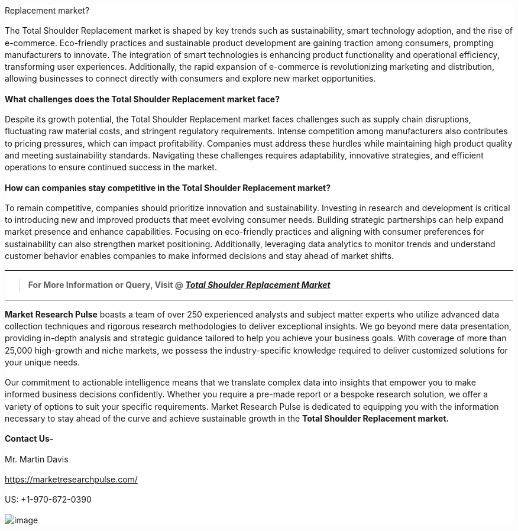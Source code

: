 Replacement market?</strong></p><p>The Total Shoulder Replacement market is shaped by key trends such as sustainability, smart technology adoption, and the rise of e-commerce. Eco-friendly practices and sustainable product development are gaining traction among consumers, prompting manufacturers to innovate. The integration of smart technologies is enhancing product functionality and operational efficiency, transforming user experiences. Additionally, the rapid expansion of e-commerce is revolutionizing marketing and distribution, allowing businesses to connect directly with consumers and explore new market opportunities.</p><p><strong>What challenges does the Total Shoulder Replacement market face?</strong></p><p>Despite its growth potential, the Total Shoulder Replacement market faces challenges such as supply chain disruptions, fluctuating raw material costs, and stringent regulatory requirements. Intense competition among manufacturers also contributes to pricing pressures, which can impact profitability. Companies must address these hurdles while maintaining high product quality and meeting sustainability standards. Navigating these challenges requires adaptability, innovative strategies, and efficient operations to ensure continued success in the market.</p><p><strong>How can companies stay competitive in the Total Shoulder Replacement market?</strong></p><p>To remain competitive, companies should prioritize innovation and sustainability. Investing in research and development is critical to introducing new and improved products that meet evolving consumer needs. Building strategic partnerships can help expand market presence and enhance capabilities. Focusing on eco-friendly practices and aligning with consumer preferences for sustainability can also strengthen market positioning. Additionally, leveraging data analytics to monitor trends and understand customer behavior enables companies to make informed decisions and stay ahead of market shifts.</p><hr /><blockquote><p><strong>For More Information or Query, Visit @&nbsp;<em><a href="https://marketresearchpulse.com/report/90798/total-shoulder-replacement-market?utm_source=Linkedin&utm_medium=030">Total Shoulder Replacement Market</a></em></strong></p></blockquote><hr /><p><strong>Market Research Pulse</strong> boasts a team of over 250 experienced analysts and subject matter experts who utilize advanced data collection techniques and rigorous research methodologies to deliver exceptional insights. We go beyond mere data presentation, providing in-depth analysis and strategic guidance tailored to help you achieve your business goals. With coverage of more than 25,000 high-growth and niche markets, we possess the industry-specific knowledge required to deliver customized solutions for your unique needs.</p><p>Our commitment to actionable intelligence means that we translate complex data into insights that empower you to make informed business decisions confidently. Whether you require a pre-made report or a bespoke research solution, we offer a variety of options to suit your specific requirements. Market Research Pulse is dedicated to equipping you with the information necessary to stay ahead of the curve and achieve sustainable growth in the <strong>Total Shoulder Replacement market.</strong></p><p><strong>Contact Us-</strong></p><p>Mr. Martin Davis</p><p>https://marketresearchpulse.com/</p><p>US: +1-970-672-0390</p>
![image](https://github.com/user-attachments/assets/1f4a7397-d5ca-44b3-a0bc-0e52992be700)
